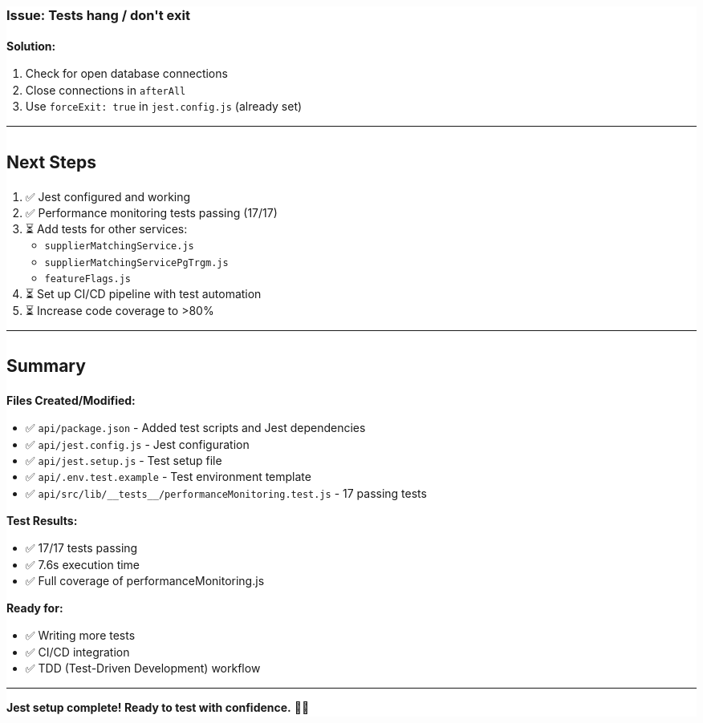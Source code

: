 ### Issue: Tests hang / don't exit

**Solution:**
1. Check for open database connections
2. Close connections in `afterAll`
3. Use `forceExit: true` in `jest.config.js` (already set)

---

## Next Steps

1. ✅ Jest configured and working
2. ✅ Performance monitoring tests passing (17/17)
3. ⏳ Add tests for other services:
   - `supplierMatchingService.js`
   - `supplierMatchingServicePgTrgm.js`
   - `featureFlags.js`
4. ⏳ Set up CI/CD pipeline with test automation
5. ⏳ Increase code coverage to >80%

---

## Summary

**Files Created/Modified:**
- ✅ `api/package.json` - Added test scripts and Jest dependencies
- ✅ `api/jest.config.js` - Jest configuration
- ✅ `api/jest.setup.js` - Test setup file
- ✅ `api/.env.test.example` - Test environment template
- ✅ `api/src/lib/__tests__/performanceMonitoring.test.js` - 17 passing tests

**Test Results:**
- ✅ 17/17 tests passing
- ✅ 7.6s execution time
- ✅ Full coverage of performanceMonitoring.js

**Ready for:**
- ✅ Writing more tests
- ✅ CI/CD integration
- ✅ TDD (Test-Driven Development) workflow

---

**Jest setup complete! Ready to test with confidence.** 🧪✨
